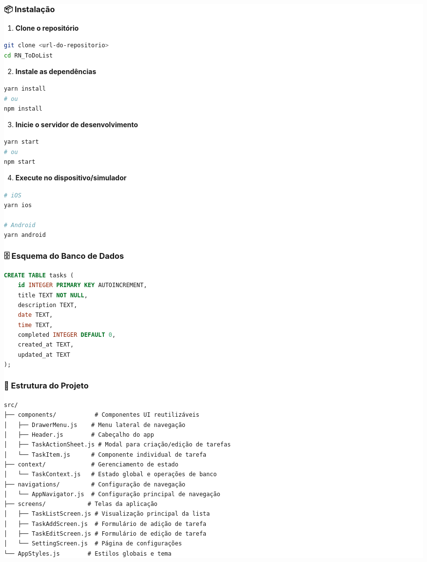 ### 📦 Instalação

1. **Clone o repositório**

```bash
git clone <url-do-repositorio>
cd RN_ToDoList
```

2. **Instale as dependências**

```bash
yarn install
# ou
npm install
```

3. **Inicie o servidor de desenvolvimento**

```bash
yarn start
# ou
npm start
```

4. **Execute no dispositivo/simulador**

```bash
# iOS
yarn ios

# Android
yarn android
```

### 🗄️ Esquema do Banco de Dados

```sql
CREATE TABLE tasks (
    id INTEGER PRIMARY KEY AUTOINCREMENT,
    title TEXT NOT NULL,
    description TEXT,
    date TEXT,
    time TEXT,
    completed INTEGER DEFAULT 0,
    created_at TEXT,
    updated_at TEXT
);
```

### 📁 Estrutura do Projeto

```
src/
├── components/           # Componentes UI reutilizáveis
│   ├── DrawerMenu.js    # Menu lateral de navegação
│   ├── Header.js        # Cabeçalho do app
│   ├── TaskActionSheet.js # Modal para criação/edição de tarefas
│   └── TaskItem.js      # Componente individual de tarefa
├── context/             # Gerenciamento de estado
│   └── TaskContext.js   # Estado global e operações de banco
├── navigations/         # Configuração de navegação
│   └── AppNavigator.js  # Configuração principal de navegação
├── screens/            # Telas da aplicação
│   ├── TaskListScreen.js # Visualização principal da lista
│   ├── TaskAddScreen.js  # Formulário de adição de tarefa
│   ├── TaskEditScreen.js # Formulário de edição de tarefa
│   └── SettingScreen.js  # Página de configurações
└── AppStyles.js        # Estilos globais e tema
```